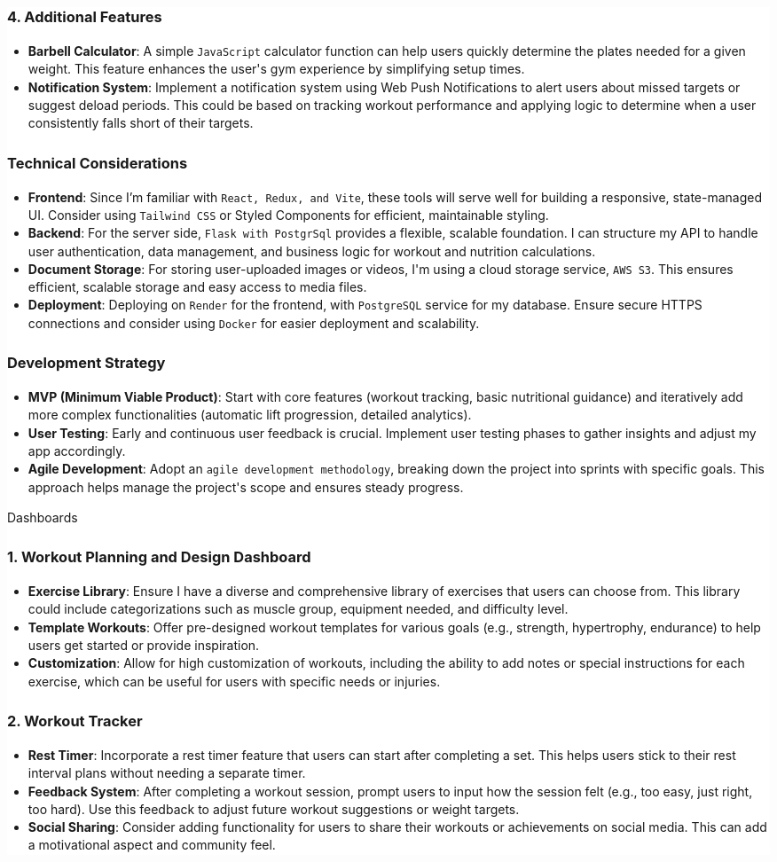 ### 4. **Additional Features**

- **Barbell Calculator**: A simple `JavaScript` calculator function can help users quickly determine the plates needed for a given weight. This feature enhances the user's gym experience by simplifying setup times.
- **Notification System**: Implement a notification system using Web Push Notifications to alert users about missed targets or suggest deload periods. This could be based on tracking workout performance and applying logic to determine when a user consistently falls short of their targets.

### Technical Considerations

- **Frontend**: Since I’m familiar with `React, Redux, and Vite`, these tools will serve well for building a responsive, state-managed UI. Consider using `Tailwind CSS` or Styled Components for efficient, maintainable styling.
- **Backend**: For the server side, `Flask with PostgrSql` provides a flexible, scalable foundation. I can structure my API to handle user authentication, data management, and business logic for workout and nutrition calculations.
- **Document Storage**: For storing user-uploaded images or videos, I'm using a cloud storage service, `AWS S3`. This ensures efficient, scalable storage and easy access to media files.
- **Deployment**: Deploying on `Render` for the frontend, with `PostgreSQL` service for my database. Ensure secure HTTPS connections and consider using `Docker` for easier deployment and scalability.

### Development Strategy

- **MVP (Minimum Viable Product)**: Start with core features (workout tracking, basic nutritional guidance) and iteratively add more complex functionalities (automatic lift progression, detailed analytics).
- **User Testing**: Early and continuous user feedback is crucial. Implement user testing phases to gather insights and adjust my app accordingly.
- **Agile Development**: Adopt an `agile development methodology`, breaking down the project into sprints with specific goals. This approach helps manage the project's scope and ensures steady progress.

Dashboards

### 1. **Workout Planning and Design Dashboard**

- **Exercise Library**: Ensure I have a diverse and comprehensive library of exercises that users can choose from. This library could include categorizations such as muscle group, equipment needed, and difficulty level.
- **Template Workouts**: Offer pre-designed workout templates for various goals (e.g., strength, hypertrophy, endurance) to help users get started or provide inspiration.
- **Customization**: Allow for high customization of workouts, including the ability to add notes or special instructions for each exercise, which can be useful for users with specific needs or injuries.

### 2. **Workout Tracker**

- **Rest Timer**: Incorporate a rest timer feature that users can start after completing a set. This helps users stick to their rest interval plans without needing a separate timer.
- **Feedback System**: After completing a workout session, prompt users to input how the session felt (e.g., too easy, just right, too hard). Use this feedback to adjust future workout suggestions or weight targets.
- **Social Sharing**: Consider adding functionality for users to share their workouts or achievements on social media. This can add a motivational aspect and community feel.

